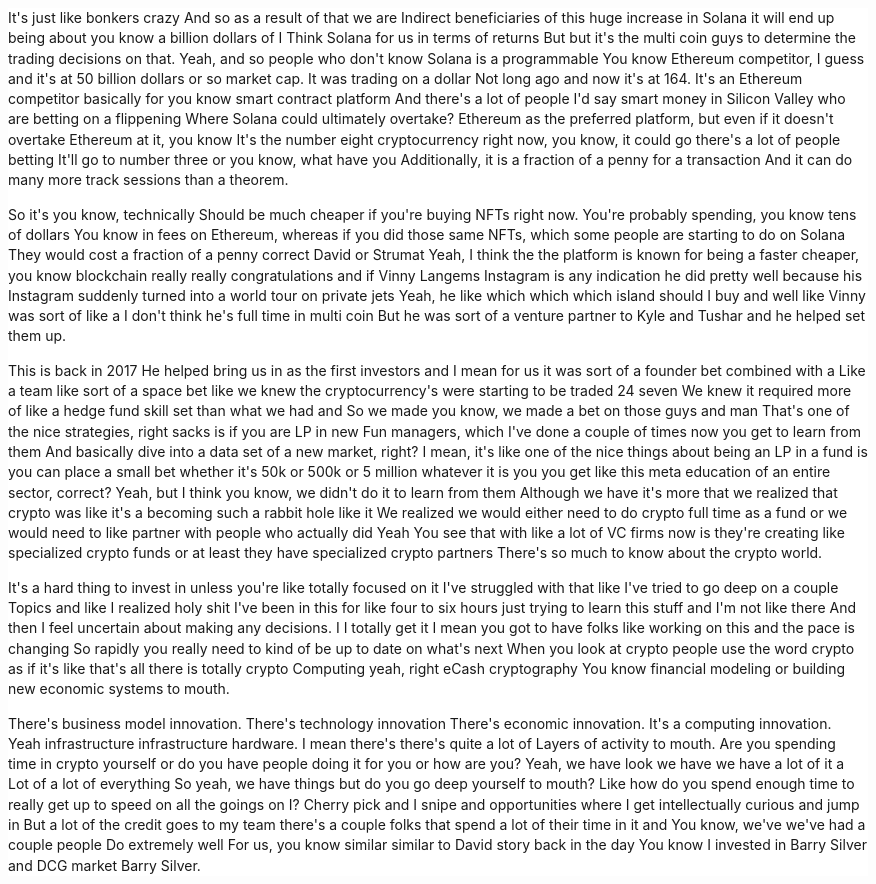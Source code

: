It's just like bonkers crazy And so as a result of that we are Indirect beneficiaries of this huge increase in Solana it will end up being about you know a billion dollars of I Think Solana for us in terms of returns But but it's the multi coin guys to determine the trading decisions on that. Yeah, and so people who don't know Solana is a programmable You know Ethereum competitor, I guess and it's at 50 billion dollars or so market cap. It was trading on a dollar Not long ago and now it's at 164. It's an Ethereum competitor basically for you know smart contract platform And there's a lot of people I'd say smart money in Silicon Valley who are betting on a flippening Where Solana could ultimately overtake? Ethereum as the preferred platform, but even if it doesn't overtake Ethereum at it, you know It's the number eight cryptocurrency right now, you know, it could go there's a lot of people betting It'll go to number three or you know, what have you Additionally, it is a fraction of a penny for a transaction And it can do many more track sessions than a theorem.

So it's you know, technically Should be much cheaper if you're buying NFTs right now. You're probably spending, you know tens of dollars You know in fees on Ethereum, whereas if you did those same NFTs, which some people are starting to do on Solana They would cost a fraction of a penny correct David or Strumat Yeah, I think the the platform is known for being a faster cheaper, you know blockchain really really congratulations and if Vinny Langems Instagram is any indication he did pretty well because his Instagram suddenly turned into a world tour on private jets Yeah, he like which which which island should I buy and well like Vinny was sort of like a I don't think he's full time in multi coin But he was sort of a venture partner to Kyle and Tushar and he helped set them up.

This is back in 2017 He helped bring us in as the first investors and I mean for us it was sort of a founder bet combined with a Like a team like sort of a space bet like we knew the cryptocurrency's were starting to be traded 24 seven We knew it required more of like a hedge fund skill set than what we had and So we made you know, we made a bet on those guys and man That's one of the nice strategies, right sacks is if you are LP in new Fun managers, which I've done a couple of times now you get to learn from them And basically dive into a data set of a new market, right? I mean, it's like one of the nice things about being an LP in a fund is you can place a small bet whether it's 50k or 500k or 5 million whatever it is you you get like this meta education of an entire sector, correct? Yeah, but I think you know, we didn't do it to learn from them Although we have it's more that we realized that crypto was like it's a becoming such a rabbit hole like it We realized we would either need to do crypto full time as a fund or we would need to like partner with people who actually did Yeah You see that with like a lot of VC firms now is they're creating like specialized crypto funds or at least they have specialized crypto partners There's so much to know about the crypto world.

It's a hard thing to invest in unless you're like totally focused on it I've struggled with that like I've tried to go deep on a couple Topics and like I realized holy shit I've been in this for like four to six hours just trying to learn this stuff and I'm not like there And then I feel uncertain about making any decisions. I I totally get it I mean you got to have folks like working on this and the pace is changing So rapidly you really need to kind of be up to date on what's next When you look at crypto people use the word crypto as if it's like that's all there is totally crypto Computing yeah, right eCash cryptography You know financial modeling or building new economic systems to mouth.

There's business model innovation. There's technology innovation There's economic innovation. It's a computing innovation. Yeah infrastructure infrastructure hardware. I mean there's there's quite a lot of Layers of activity to mouth. Are you spending time in crypto yourself or do you have people doing it for you or how are you? Yeah, we have look we have we have a lot of it a Lot of a lot of everything So yeah, we have things but do you go deep yourself to mouth? Like how do you spend enough time to really get up to speed on all the goings on I? Cherry pick and I snipe and opportunities where I get intellectually curious and jump in But a lot of the credit goes to my team there's a couple folks that spend a lot of their time in it and You know, we've we've had a couple people Do extremely well For us, you know similar similar to David story back in the day You know I invested in Barry Silver and DCG market Barry Silver.
